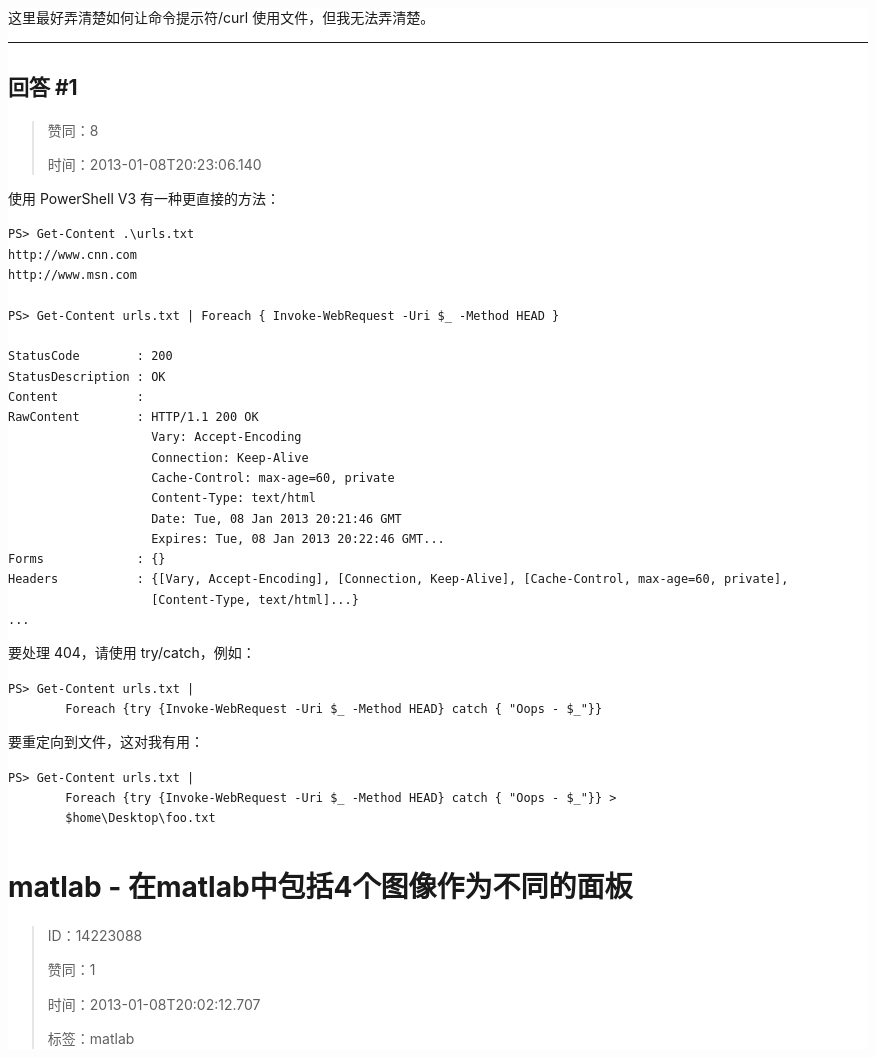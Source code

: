 这里最好弄清楚如何让命令提示符/curl 使用文件，但我无法弄清楚。

* * *

## 回答 #1

> 赞同：8
> 
> 时间：2013-01-08T20:23:06.140

使用 PowerShell V3 有一种更直接的方法：

```
PS> Get-Content .\urls.txt
http://www.cnn.com
http://www.msn.com

PS> Get-Content urls.txt | Foreach { Invoke-WebRequest -Uri $_ -Method HEAD }

StatusCode        : 200
StatusDescription : OK
Content           :
RawContent        : HTTP/1.1 200 OK
                    Vary: Accept-Encoding
                    Connection: Keep-Alive
                    Cache-Control: max-age=60, private
                    Content-Type: text/html
                    Date: Tue, 08 Jan 2013 20:21:46 GMT
                    Expires: Tue, 08 Jan 2013 20:22:46 GMT...
Forms             : {}
Headers           : {[Vary, Accept-Encoding], [Connection, Keep-Alive], [Cache-Control, max-age=60, private],
                    [Content-Type, text/html]...}
... 
```

要处理 404，请使用 try/catch，例如：

```
PS> Get-Content urls.txt | 
        Foreach {try {Invoke-WebRequest -Uri $_ -Method HEAD} catch { "Oops - $_"}} 
```

要重定向到文件，这对我有用：

```
PS> Get-Content urls.txt | 
        Foreach {try {Invoke-WebRequest -Uri $_ -Method HEAD} catch { "Oops - $_"}} > 
        $home\Desktop\foo.txt 
```

# matlab - 在matlab中包括4个图像作为不同的面板

> ID：14223088
> 
> 赞同：1
> 
> 时间：2013-01-08T20:02:12.707
> 
> 标签：matlab
